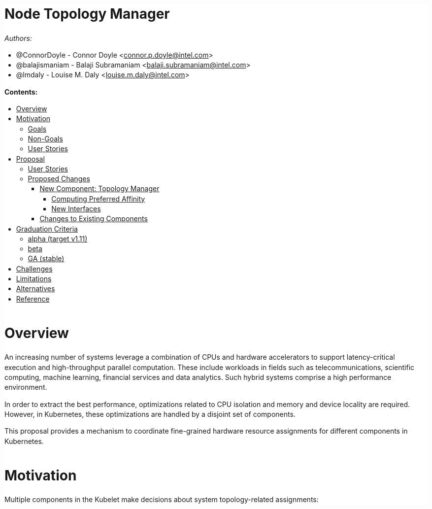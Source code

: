# Node Topology Manager

_Authors:_

* @ConnorDoyle - Connor Doyle &lt;connor.p.doyle@intel.com&gt;
* @balajismaniam - Balaji Subramaniam &lt;balaji.subramaniam@intel.com&gt;
* @lmdaly - Louise M. Daly &lt;louise.m.daly@intel.com&gt;

**Contents:**

* [Overview](#overview)
* [Motivation](#motivation)
  * [Goals](#goals)
  * [Non-Goals](#non-goals)
  * [User Stories](#user-stories)
* [Proposal](#proposal)
  * [User Stories](#user-stories)
  * [Proposed Changes](#proposed-changes)
    * [New Component: Topology Manager](#new-component-topology-manager)
      * [Computing Preferred Affinity](#computing-preferred-affinity)
      * [New Interfaces](#new-interfaces)
    * [Changes to Existing Components](#changes-to-existing-components)
* [Graduation Criteria](#graduation-criteria)
  * [alpha (target v1.11)](#alpha-target-v1.11)
  * [beta](#beta)
  * [GA (stable)](#ga-stable)
* [Challenges](#challenges)
* [Limitations](#limitations)
* [Alternatives](#alternatives)
* [Reference](#reference)

# Overview

An increasing number of systems leverage a combination of CPUs and
hardware accelerators to support latency-critical execution and
high-throughput parallel computation. These include workloads in fields
such as telecommunications, scientific computing, machine learning,
financial services and data analytics. Such hybrid systems comprise a
high performance environment.

In order to extract the best performance, optimizations related to CPU
isolation and memory and device locality are required. However, in
Kubernetes, these optimizations are handled by a disjoint set of
components.

This proposal provides a mechanism to coordinate fine-grained hardware
resource assignments for different components in Kubernetes.

# Motivation

Multiple components in the Kubelet make decisions about system
topology-related assignments:
